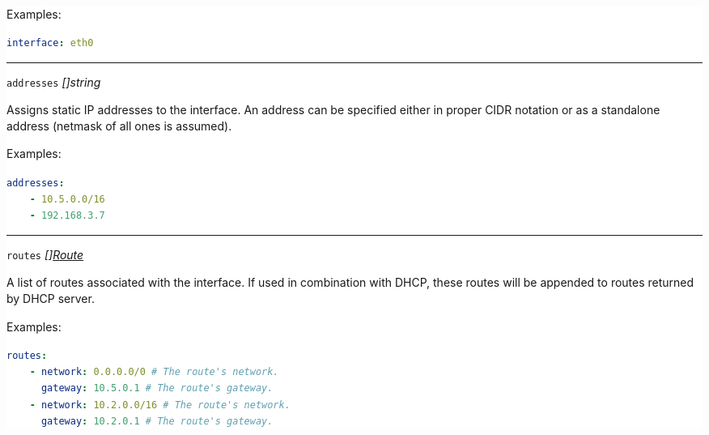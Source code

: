 

Examples:


``` yaml
interface: eth0
```


</div>

<hr />
<div class="dd">

<code>addresses</code>  <i>[]string</i>

</div>
<div class="dt">

Assigns static IP addresses to the interface.
An address can be specified either in proper CIDR notation or as a standalone address (netmask of all ones is assumed).



Examples:


``` yaml
addresses:
    - 10.5.0.0/16
    - 192.168.3.7
```


</div>

<hr />
<div class="dd">

<code>routes</code>  <i>[]<a href="#route">Route</a></i>

</div>
<div class="dt">

A list of routes associated with the interface.
If used in combination with DHCP, these routes will be appended to routes returned by DHCP server.



Examples:


``` yaml
routes:
    - network: 0.0.0.0/0 # The route's network.
      gateway: 10.5.0.1 # The route's gateway.
    - network: 10.2.0.0/16 # The route's network.
      gateway: 10.2.0.1 # The route's gateway.
```


</div>
